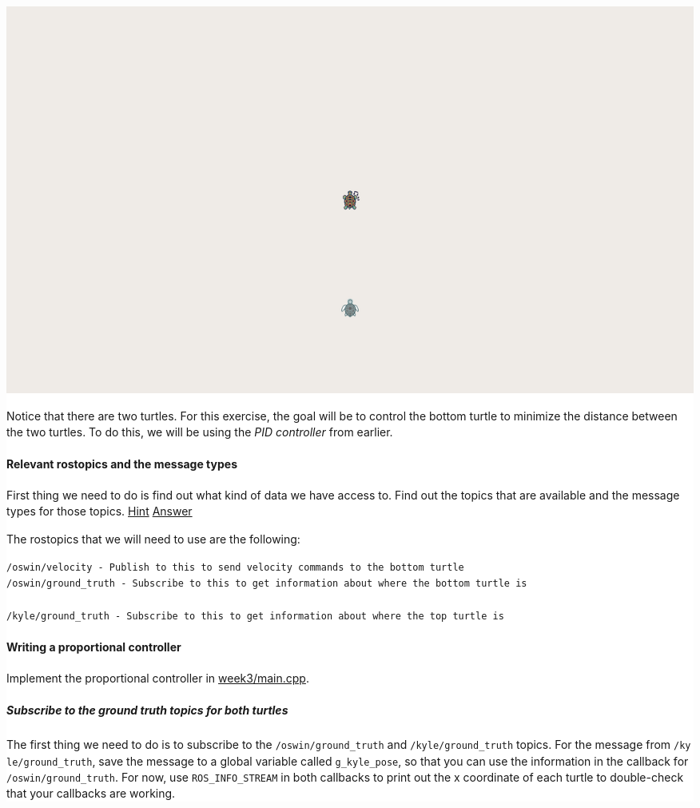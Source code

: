 ![buzzsim_week3](buzzsim_week3.png)

Notice that there are two turtles. For this exercise, the goal will be to control the bottom turtle to minimize the 
distance between the two turtles. To do this, we will be using the *PID controller* from earlier.

#### Relevant rostopics and the message types
First thing we need to do is find out what kind of data we have access to. Find out the topics that are available and
the message types for those topics. 
[Hint](#spoiler 'You can find out both pieces of information using the "rostopic" tool.')
[Answer](#spoiler '"rostopic list" to find out what topics are available, then "rostopic info {NAME OF TOPIC}" to find
out the message type.')

The rostopics that we will need to use are the following:
```
/oswin/velocity - Publish to this to send velocity commands to the bottom turtle
/oswin/ground_truth - Subscribe to this to get information about where the bottom turtle is

/kyle/ground_truth - Subscribe to this to get information about where the top turtle is
```

#### Writing a proportional controller
Implement the proportional controller in [week3/main.cpp](../igvc_training_exercises/src/week3/main.cpp).

##### Subscribe to the ground truth topics for both turtles
The first thing we need to do is to subscribe to the `/oswin/ground_truth` and `/kyle/ground_truth` topics. For the
message from `/kyle/ground_truth`, save the message to a global variable called `g_kyle_pose`, so that you can use the
information in the callback for `/oswin/ground_truth`. For now, use `ROS_INFO_STREAM` in both callbacks to print out the
x coordinate of each turtle to double-check that your callbacks are working.
